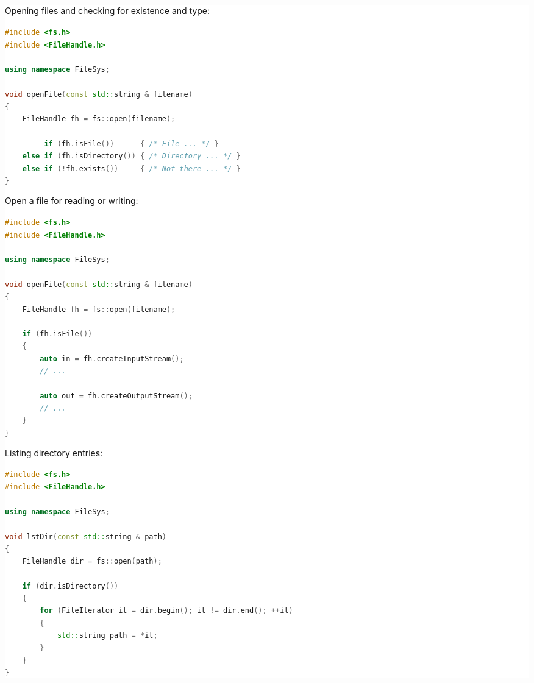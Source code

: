 Opening files and checking for existence and type:

```C++
#include <fs.h>
#include <FileHandle.h>

using namespace FileSys;

void openFile(const std::string & filename)
{
    FileHandle fh = fs::open(filename);

         if (fh.isFile())      { /* File ... */ }
    else if (fh.isDirectory()) { /* Directory ... */ }
    else if (!fh.exists())     { /* Not there ... */ }
}
```

Open a file for reading or writing:

```C++
#include <fs.h>
#include <FileHandle.h>

using namespace FileSys;

void openFile(const std::string & filename)
{
    FileHandle fh = fs::open(filename);

    if (fh.isFile())
    {
        auto in = fh.createInputStream();
        // ...

        auto out = fh.createOutputStream();
        // ...
    }
}
```

Listing directory entries:

```C++
#include <fs.h>
#include <FileHandle.h>

using namespace FileSys;

void lstDir(const std::string & path)
{
    FileHandle dir = fs::open(path);

    if (dir.isDirectory())
    {
        for (FileIterator it = dir.begin(); it != dir.end(); ++it)
        {
            std::string path = *it;
        }
    }
}
```
